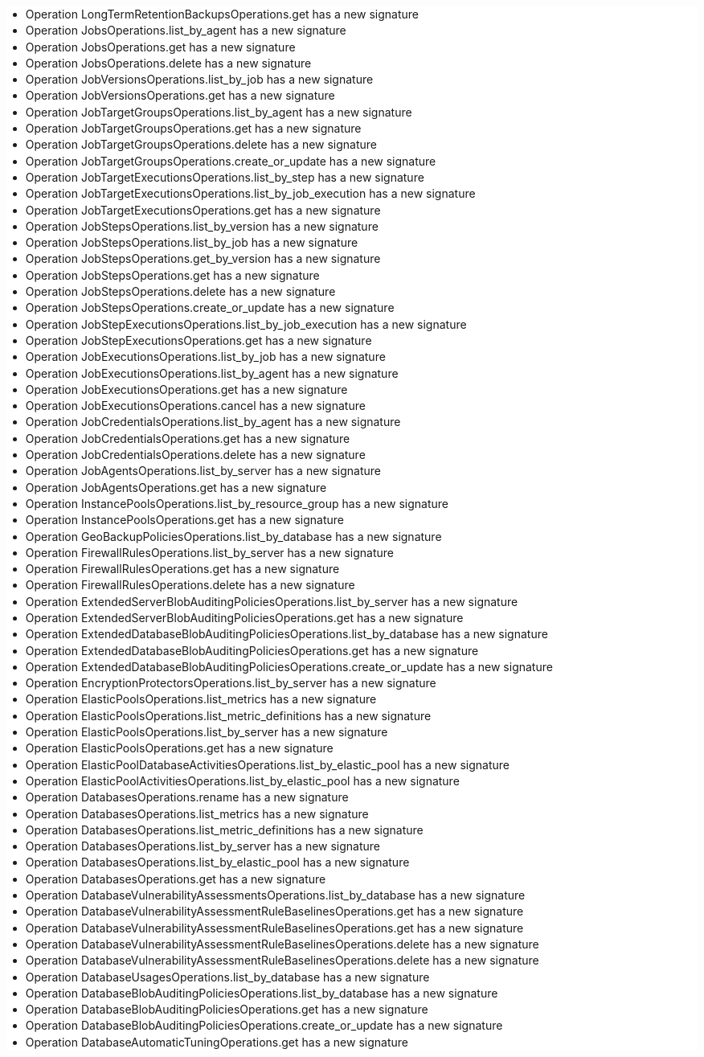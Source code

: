   - Operation LongTermRetentionBackupsOperations.get has a new signature
  - Operation JobsOperations.list_by_agent has a new signature
  - Operation JobsOperations.get has a new signature
  - Operation JobsOperations.delete has a new signature
  - Operation JobVersionsOperations.list_by_job has a new signature
  - Operation JobVersionsOperations.get has a new signature
  - Operation JobTargetGroupsOperations.list_by_agent has a new signature
  - Operation JobTargetGroupsOperations.get has a new signature
  - Operation JobTargetGroupsOperations.delete has a new signature
  - Operation JobTargetGroupsOperations.create_or_update has a new signature
  - Operation JobTargetExecutionsOperations.list_by_step has a new signature
  - Operation JobTargetExecutionsOperations.list_by_job_execution has a new signature
  - Operation JobTargetExecutionsOperations.get has a new signature
  - Operation JobStepsOperations.list_by_version has a new signature
  - Operation JobStepsOperations.list_by_job has a new signature
  - Operation JobStepsOperations.get_by_version has a new signature
  - Operation JobStepsOperations.get has a new signature
  - Operation JobStepsOperations.delete has a new signature
  - Operation JobStepsOperations.create_or_update has a new signature
  - Operation JobStepExecutionsOperations.list_by_job_execution has a new signature
  - Operation JobStepExecutionsOperations.get has a new signature
  - Operation JobExecutionsOperations.list_by_job has a new signature
  - Operation JobExecutionsOperations.list_by_agent has a new signature
  - Operation JobExecutionsOperations.get has a new signature
  - Operation JobExecutionsOperations.cancel has a new signature
  - Operation JobCredentialsOperations.list_by_agent has a new signature
  - Operation JobCredentialsOperations.get has a new signature
  - Operation JobCredentialsOperations.delete has a new signature
  - Operation JobAgentsOperations.list_by_server has a new signature
  - Operation JobAgentsOperations.get has a new signature
  - Operation InstancePoolsOperations.list_by_resource_group has a new signature
  - Operation InstancePoolsOperations.get has a new signature
  - Operation GeoBackupPoliciesOperations.list_by_database has a new signature
  - Operation FirewallRulesOperations.list_by_server has a new signature
  - Operation FirewallRulesOperations.get has a new signature
  - Operation FirewallRulesOperations.delete has a new signature
  - Operation ExtendedServerBlobAuditingPoliciesOperations.list_by_server has a new signature
  - Operation ExtendedServerBlobAuditingPoliciesOperations.get has a new signature
  - Operation ExtendedDatabaseBlobAuditingPoliciesOperations.list_by_database has a new signature
  - Operation ExtendedDatabaseBlobAuditingPoliciesOperations.get has a new signature
  - Operation ExtendedDatabaseBlobAuditingPoliciesOperations.create_or_update has a new signature
  - Operation EncryptionProtectorsOperations.list_by_server has a new signature
  - Operation ElasticPoolsOperations.list_metrics has a new signature
  - Operation ElasticPoolsOperations.list_metric_definitions has a new signature
  - Operation ElasticPoolsOperations.list_by_server has a new signature
  - Operation ElasticPoolsOperations.get has a new signature
  - Operation ElasticPoolDatabaseActivitiesOperations.list_by_elastic_pool has a new signature
  - Operation ElasticPoolActivitiesOperations.list_by_elastic_pool has a new signature
  - Operation DatabasesOperations.rename has a new signature
  - Operation DatabasesOperations.list_metrics has a new signature
  - Operation DatabasesOperations.list_metric_definitions has a new signature
  - Operation DatabasesOperations.list_by_server has a new signature
  - Operation DatabasesOperations.list_by_elastic_pool has a new signature
  - Operation DatabasesOperations.get has a new signature
  - Operation DatabaseVulnerabilityAssessmentsOperations.list_by_database has a new signature
  - Operation DatabaseVulnerabilityAssessmentRuleBaselinesOperations.get has a new signature
  - Operation DatabaseVulnerabilityAssessmentRuleBaselinesOperations.get has a new signature
  - Operation DatabaseVulnerabilityAssessmentRuleBaselinesOperations.delete has a new signature
  - Operation DatabaseVulnerabilityAssessmentRuleBaselinesOperations.delete has a new signature
  - Operation DatabaseUsagesOperations.list_by_database has a new signature
  - Operation DatabaseBlobAuditingPoliciesOperations.list_by_database has a new signature
  - Operation DatabaseBlobAuditingPoliciesOperations.get has a new signature
  - Operation DatabaseBlobAuditingPoliciesOperations.create_or_update has a new signature
  - Operation DatabaseAutomaticTuningOperations.get has a new signature